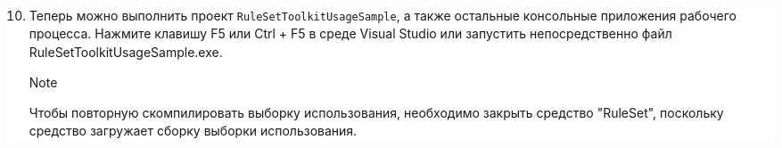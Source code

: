 10. Теперь можно выполнить проект `RuleSetToolkitUsageSample`, а также остальные консольные приложения рабочего процесса. Нажмите клавишу F5 или Ctrl + F5 в среде Visual Studio или запустить непосредственно файл RuleSetToolkitUsageSample.exe.  
  
    > [!NOTE]
    >  Чтобы повторную скомпилировать выборку использования, необходимо закрыть средство "RuleSet", поскольку средство загружает сборку выборки использования.